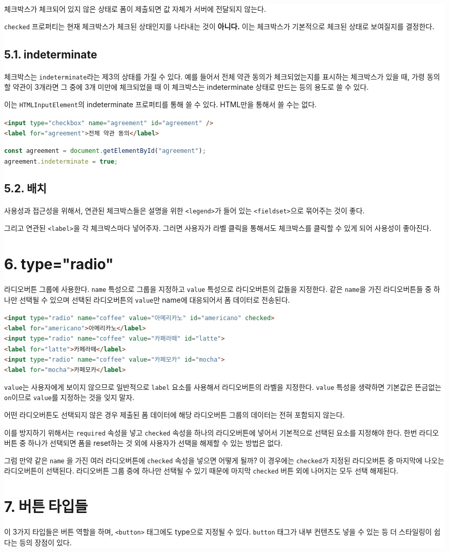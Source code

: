 체크박스가 체크되어 있지 않은 상태로 폼이 제출되면 값 자체가 서버에 전달되지 않는다.

`checked` 프로퍼티는 현재 체크박스가 체크된 상태인지를 나타내는 것이 **아니다.** 이는 체크박스가 기본적으로 체크된 상태로 보여질지를 결정한다.

## 5.1. indeterminate

체크박스는 `indeterminate`라는 제3의 상태를 가질 수 있다. 예를 들어서 전체 약관 동의가 체크되었는지를 표시하는 체크박스가 있을 때, 가령 동의할 약관이 3개라면 그 중에 3개 미만에 체크되었을 때 이 체크박스는 indeterminate 상태로 만드는 등의 용도로 쓸 수 있다.

이는 `HTMLInputElement`의 indeterminate 프로퍼티를 통해 쓸 수 있다. HTML만을 통해서 쓸 수는 없다.

```html
<input type="checkbox" name="agreement" id="agreement" />
<label for="agreement">전체 약관 동의</label>
```

```js
const agreement = document.getElementById("agreement");
agreement.indeterminate = true;
```

## 5.2. 배치

사용성과 접근성을 위해서, 연관된 체크박스들은 설명을 위한 `<legend>`가 들어 있는 `<fieldset>`으로 묶어주는 것이 좋다.

그리고 연관된 `<label>`을 각 체크박스마다 넣어주자. 그러면 사용자가 라벨 클릭을 통해서도 체크박스를 클릭할 수 있게 되어 사용성이 좋아진다.

# 6. type="radio"

라디오버튼 그룹에 사용한다. `name` 특성으로 그룹을 지정하고 `value` 특성으로 라디오버튼의 값들을 지정한다. 같은 `name`을 가진 라디오버튼들 중 하나만 선택될 수 있으며 선택된 라디오버튼의 `value`만 name에 대응되어서 폼 데이터로 전송된다.

```html
<input type="radio" name="coffee" value="아메리카노" id="americano" checked>
<label for="americano">아메리카노</label>
<input type="radio" name="coffee" value="카페라떼" id="latte">
<label for="latte">카페라떼</label>
<input type="radio" name="coffee" value="카페모카" id="mocha">
<label for="mocha">카페모카</label>
```

`value`는 사용자에게 보이지 않으므로 일반적으로 `label` 요소를 사용해서 라디오버튼의 라벨을 지정한다. `value` 특성을 생략하면 기본값은 뜬금없는 `on`이므로 `value`를 지정하는 것을 잊지 말자.

어떤 라디오버튼도 선택되지 않은 경우 제출된 폼 데이터에 해당 라디오버튼 그룹의 데이터는 전혀 포함되지 않는다. 

이를 방지하기 위해서는 `required` 속성을 넣고 `checked` 속성을 하나의 라디오버튼에 넣어서 기본적으로 선택된 요소를 지정해야 한다. 한번 라디오버튼 중 하나가 선택되면 폼을 reset하는 것 외에 사용자가 선택을 해제할 수 있는 방법은 없다.

그럼 만약 같은 `name` 을 가진 여러 라디오버튼에 `checked` 속성을 넣으면 어떻게 될까? 이 경우에는 `checked`가 지정된 라디오버튼 중 마지막에 나오는 라디오버튼이 선택된다. 라디오버튼 그룹 중에 하나만 선택될 수 있기 때문에 마지막 `checked` 버튼 외에 나머지는 모두 선택 해제된다.

# 7. 버튼 타입들

이 3가지 타입들은 버튼 역할을 하며, `<button>` 태그에도 type으로 지정될 수 있다. `button` 태그가 내부 컨텐츠도 넣을 수 있는 등 더 스타일링이 쉽다는 등의 장점이 있다.
